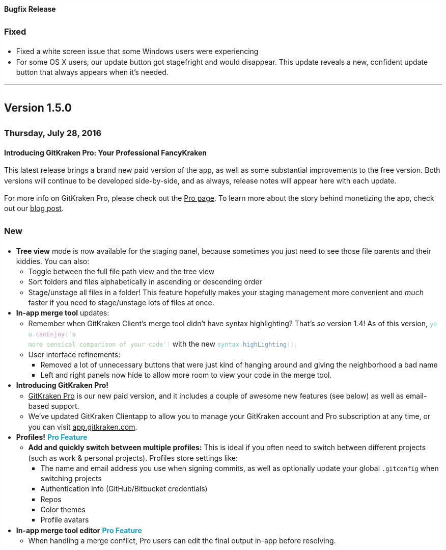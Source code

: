 **Bugfix Release**

<h3>Fixed</h3>

*   Fixed a white screen issue that some Windows users were experiencing
*   For some OS X users, our update button got stagefright and would disappear. This update reveals a new, confident update button that always appears when it’s needed.

***
<a id="v1-5-0"></a>
## Version 1.5.0
<h3>Thursday, July 28, 2016</h3>

**Introducing GitKraken Pro: Your Professional FancyKraken** 

This latest release brings a brand new paid version of the app, as well as some substantial improvements to the free version. Both versions will continue to be developed side-by-side, and as always, release notes will appear here with each update.

For more info on GitKraken Pro, please check out the [Pro page](https://gitkraken.com/pro). To learn more about the story behind monetizing the app, check out our [blog post](https://blog.axosoft.com/2016/07/28/introducing-gitkraken-pro/).

<h3>New</h3>

*   **Tree view** mode is now available for the staging panel, because sometimes you just need to see those file parents and their kiddies. You can also:
    *   Toggle between the full file path view and the tree view
    *   Sort folders and files alphabetically in ascending or descending order
    *   Stage/unstage all files in a folder! This feature hopefully makes your staging management more convenient and _much_ faster if you need to stage/unstage lots of files at once.
*   **In-app merge tool** updates:
    *   Remember when GitKraken Client&rsquo;s merge tool didn&rsquo;t have syntax highlighting? That&rsquo;s _so_ version 1.4! As of this version, <code style='color:#d0d0d2;'><span style='color: #66cccc;'>you</span>.<span style='color: #cc99cc;'>canEnjoy</span>(<span style='color: #99cc99;'>&apos;a more sensical comparison of your code&apos;</span>)</code> with the new <code style='color:#d0d0d2;'><span style='color: #66cccc;'>syntax</span>.<span style='color: #6699cc;'>highLighting</span>();</code>
    *   User interface refinements:
        *   Removed a lot of unnecessary buttons that were just kind of hanging around and giving the neighborhood a bad name
        *   Left and right panels now hide to allow more room to view your code in the merge tool.
*   **Introducing GitKraken Pro!**
    *   [GitKraken Pro](https://gitkraken.com/pro) is our new paid version, and it includes a couple of awesome new features (see below) as well as email-based support.
    *   We’ve updated GitKraken Clientapp to allow you to manage your GitKraken account and Pro subscription at any time, or you can visit [app.gitkraken.com](https://app.gitkraken.com).
*   **Profiles!** **<span style='color: #15a0bf'>Pro Feature</span>**
    *   **Add and quickly switch between multiple profiles:** This is ideal if you often need to switch between different projects (such as work & personal projects). Profiles store settings like:
        *   The name and email address you use when signing commits, as well as optionally update your global `.gitconfig` when switching projects
        *   Authentication info (GitHub/Bitbucket credentials)
        *   Repos
        *   Color themes
        *   Profile avatars
*   **In-app merge tool editor** **<span style='color: #15a0bf'>Pro Feature</span>**
    *   When handling a merge conflict, Pro users can edit the final output in-app before resolving.
